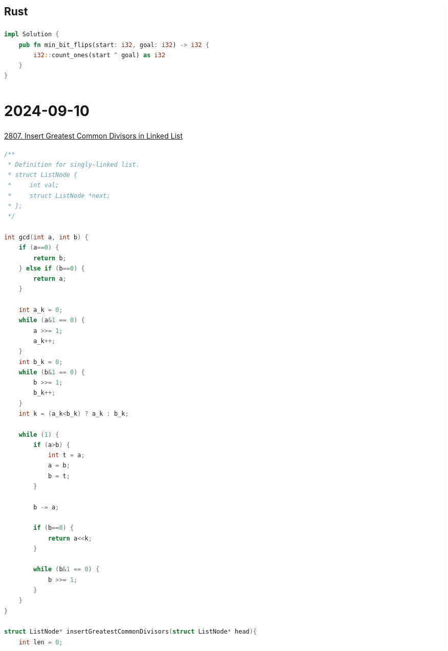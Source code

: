 ## Rust
```Rust
impl Solution {
    pub fn min_bit_flips(start: i32, goal: i32) -> i32 {
        i32::count_ones(start ^ goal) as i32
    }
}
```

# 2024-09-10
[2807. Insert Greatest Common Divisors in Linked List](https://leetcode.com/problems/insert-greatest-common-divisors-in-linked-list/)

```C
/**
 * Definition for singly-linked list.
 * struct ListNode {
 *     int val;
 *     struct ListNode *next;
 * };
 */

int gcd(int a, int b) {
    if (a==0) {
        return b;
    } else if (b==0) {
        return a;
    }

    int a_k = 0;
    while (a&1 == 0) {
        a >>= 1;
        a_k++;
    }
    int b_k = 0;
    while (b&1 == 0) {
        b >>= 1;
        b_k++;
    }
    int k = (a_k<b_k) ? a_k : b_k;

    while (1) {
        if (a>b) {
            int t = a;
            a = b;
            b = t;
        }

        b -= a;

        if (b==0) {
            return a<<k;
        }

        while (b&1 == 0) {
            b >>= 1;
        }
    }
}

struct ListNode* insertGreatestCommonDivisors(struct ListNode* head){
    int len = 0;
```